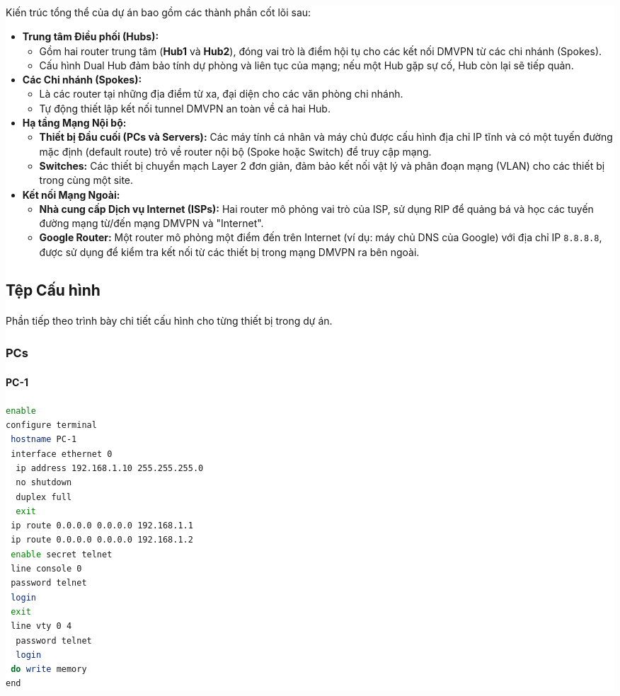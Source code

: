 Kiến trúc tổng thể của dự án bao gồm các thành phần cốt lõi sau:

* **Trung tâm Điều phối (Hubs):**
    * Gồm hai router trung tâm (**Hub1** và **Hub2**), đóng vai trò là điểm hội tụ cho các kết nối DMVPN từ các chi nhánh (Spokes).
    * Cấu hình Dual Hub đảm bảo tính dự phòng và liên tục của mạng; nếu một Hub gặp sự cố, Hub còn lại sẽ tiếp quản.
* **Các Chi nhánh (Spokes):**
    * Là các router tại những địa điểm từ xa, đại diện cho các văn phòng chi nhánh.
    * Tự động thiết lập kết nối tunnel DMVPN an toàn về cả hai Hub.
* **Hạ tầng Mạng Nội bộ:**
    * **Thiết bị Đầu cuối (PCs và Servers):** Các máy tính cá nhân và máy chủ được cấu hình địa chỉ IP tĩnh và có một tuyến đường mặc định (default route) trỏ về router nội bộ (Spoke hoặc Switch) để truy cập mạng.
    * **Switches:** Các thiết bị chuyển mạch Layer 2 đơn giản, đảm bảo kết nối vật lý và phân đoạn mạng (VLAN) cho các thiết bị trong cùng một site.
* **Kết nối Mạng Ngoài:**
    * **Nhà cung cấp Dịch vụ Internet (ISPs):** Hai router mô phỏng vai trò của ISP, sử dụng RIP để quảng bá và học các tuyến đường mạng từ/đến mạng DMVPN và "Internet".
    * **Google Router:** Một router mô phỏng một điểm đến trên Internet (ví dụ: máy chủ DNS của Google) với địa chỉ IP `8.8.8.8`, được sử dụng để kiểm tra kết nối từ các thiết bị trong mạng DMVPN ra bên ngoài.

## Tệp Cấu hình

Phần tiếp theo trình bày chi tiết cấu hình cho từng thiết bị trong dự án.

### PCs

#### PC-1
```bash
enable
configure terminal
 hostname PC-1
 interface ethernet 0
  ip address 192.168.1.10 255.255.255.0
  no shutdown
  duplex full
  exit
 ip route 0.0.0.0 0.0.0.0 192.168.1.1
 ip route 0.0.0.0 0.0.0.0 192.168.1.2
 enable secret telnet
 line console 0
 password telnet
 login
 exit 
 line vty 0 4
  password telnet
  login
 do write memory
end
```
